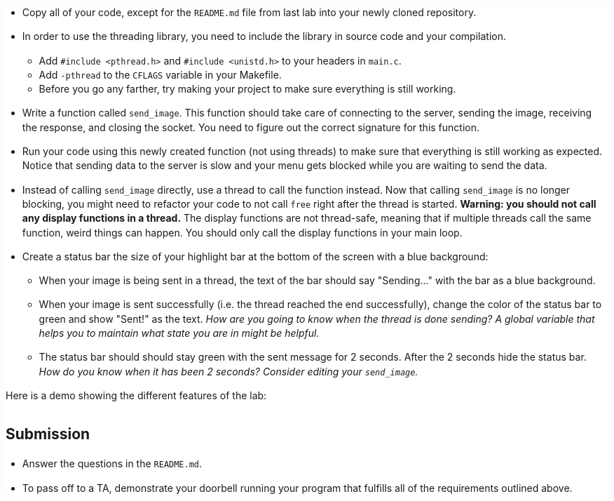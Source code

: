 - Copy all of your code, except for the `README.md` file from last lab into your newly cloned repository.

- In order to use the threading library, you need to include the library in source code and your compilation. 
  - Add `#include <pthread.h>` and `#include <unistd.h>` to your headers in `main.c`.
  - Add `-pthread` to the `CFLAGS` variable in your Makefile. 
  - Before you go any farther, try making your project to make sure everything is still working.

- Write a function called `send_image`. This function should take care of connecting to the server, sending the image, receiving the response, and closing the socket. You need to figure out the correct signature for this function.

- Run your code using this newly created function (not using threads) to make sure that everything is still working as expected. Notice that sending data to the server is slow and your menu gets blocked while you are waiting to send the data.

- Instead of calling `send_image` directly, use a thread to call the function instead. Now that calling `send_image` is no longer blocking, you might need to refactor your code to not call `free` right after the thread is started. **Warning: you should not call any display functions in a thread.** The display functions are not thread-safe, meaning that if multiple threads call the same function, weird things can happen. You should only call the display functions in your main loop.

- Create a status bar the size of your highlight bar at the bottom of the screen with a blue background:

    - When your image is being sent in a thread, the text of the bar should say "Sending..." with the bar as a blue background.

    - When your image is sent successfully (i.e. the thread reached the end successfully), change the color of the status bar to green and show "Sent!" as the text. *How are you going to know when the thread is done sending? A global variable that helps you to maintain what state you are in might be helpful.*
    
    - The status bar should should stay green with the sent message for 2 seconds. After the 2 seconds hide the status bar. *How do you know when it has been 2 seconds? Consider editing your `send_image`.*

Here is a demo showing the different features of the lab:

<div class="row">
    <div class="mx-auto">
        <video height=500 controls>
            <source src="{% link assets/threaded-client/demo.mp4 %}" type="video/mp4">
            Your browser does not support the video tag.
        </video>
    </div>
</div>


## Submission

- Answer the questions in the `README.md`.

- To pass off to a TA, demonstrate your doorbell running your program that fulfills all of the requirements outlined above.

